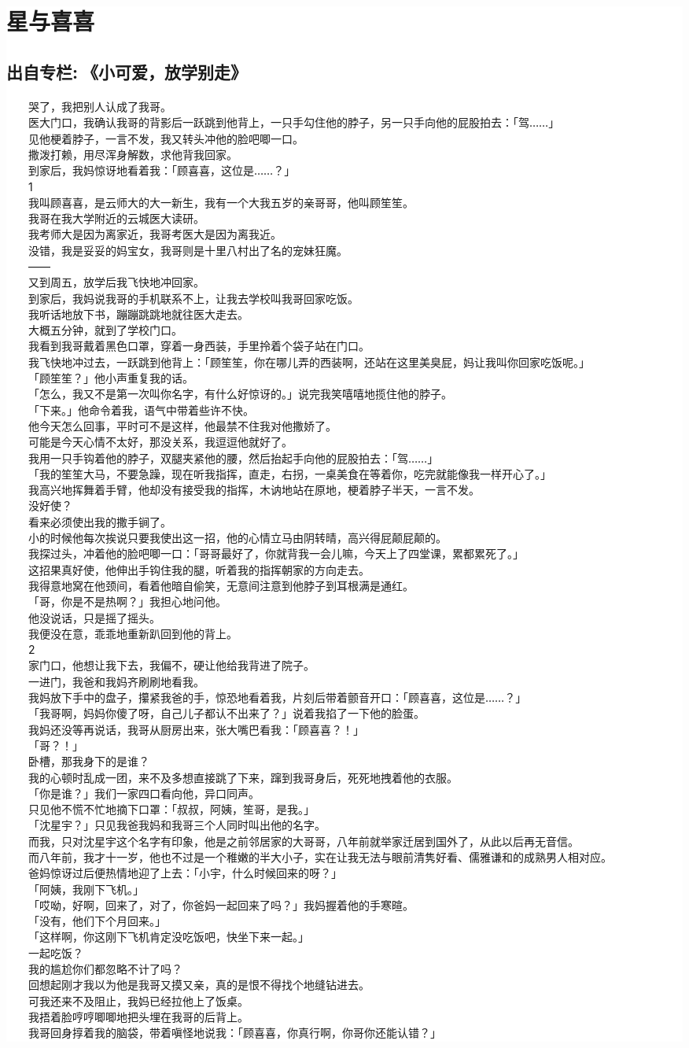 # 星与喜喜  
## 出自专栏: 《小可爱，放学别走》  
&emsp;&emsp;哭了，我把别人认成了我哥。  
&emsp;&emsp;医大门口，我确认我哥的背影后一跃跳到他背上，一只手勾住他的脖子，另一只手向他的屁股拍去：「驾……」  
&emsp;&emsp;见他梗着脖子，一言不发，我又转头冲他的脸吧唧一口。  
&emsp;&emsp;撒泼打赖，用尽浑身解数，求他背我回家。  
&emsp;&emsp;到家后，我妈惊讶地看着我：「顾喜喜，这位是……？」  
&emsp;&emsp;1  
&emsp;&emsp;我叫顾喜喜，是云师大的大一新生，我有一个大我五岁的亲哥哥，他叫顾笙笙。  
&emsp;&emsp;我哥在我大学附近的云城医大读研。  
&emsp;&emsp;我考师大是因为离家近，我哥考医大是因为离我近。  
&emsp;&emsp;没错，我是妥妥的妈宝女，我哥则是十里八村出了名的宠妹狂魔。  
&emsp;&emsp;——  
&emsp;&emsp;又到周五，放学后我飞快地冲回家。  
&emsp;&emsp;到家后，我妈说我哥的手机联系不上，让我去学校叫我哥回家吃饭。  
&emsp;&emsp;我听话地放下书，蹦蹦跳跳地就往医大走去。  
&emsp;&emsp;大概五分钟，就到了学校门口。  
&emsp;&emsp;我看到我哥戴着黑色口罩，穿着一身西装，手里拎着个袋子站在门口。  
&emsp;&emsp;我飞快地冲过去，一跃跳到他背上：「顾笙笙，你在哪儿弄的西装啊，还站在这里美臭屁，妈让我叫你回家吃饭呢。」  
&emsp;&emsp;「顾笙笙？」他小声重复我的话。  
&emsp;&emsp;「怎么，我又不是第一次叫你名字，有什么好惊讶的。」说完我笑嘻嘻地揽住他的脖子。  
&emsp;&emsp;「下来。」他命令着我，语气中带着些许不快。  
&emsp;&emsp;他今天怎么回事，平时可不是这样，他最禁不住我对他撒娇了。  
&emsp;&emsp;可能是今天心情不太好，那没关系，我逗逗他就好了。  
&emsp;&emsp;我用一只手钩着他的脖子，双腿夹紧他的腰，然后抬起手向他的屁股拍去：「驾……」  
&emsp;&emsp;「我的笙笙大马，不要急躁，现在听我指挥，直走，右拐，一桌美食在等着你，吃完就能像我一样开心了。」  
&emsp;&emsp;我高兴地挥舞着手臂，他却没有接受我的指挥，木讷地站在原地，梗着脖子半天，一言不发。  
&emsp;&emsp;没好使？  
&emsp;&emsp;看来必须使出我的撒手锏了。  
&emsp;&emsp;小的时候他每次挨说只要我使出这一招，他的心情立马由阴转晴，高兴得屁颠屁颠的。  
&emsp;&emsp;我探过头，冲着他的脸吧唧一口：「哥哥最好了，你就背我一会儿嘛，今天上了四堂课，累都累死了。」  
&emsp;&emsp;这招果真好使，他伸出手钩住我的腿，听着我的指挥朝家的方向走去。  
&emsp;&emsp;我得意地窝在他颈间，看着他暗自偷笑，无意间注意到他脖子到耳根满是通红。  
&emsp;&emsp;「哥，你是不是热啊？」我担心地问他。  
&emsp;&emsp;他没说话，只是摇了摇头。  
&emsp;&emsp;我便没在意，乖乖地重新趴回到他的背上。  
&emsp;&emsp;2  
&emsp;&emsp;家门口，他想让我下去，我偏不，硬让他给我背进了院子。  
&emsp;&emsp;一进门，我爸和我妈齐刷刷地看我。  
&emsp;&emsp;我妈放下手中的盘子，攥紧我爸的手，惊恐地看着我，片刻后带着颤音开口：「顾喜喜，这位是……？」  
&emsp;&emsp;「我哥啊，妈妈你傻了呀，自己儿子都认不出来了？」说着我掐了一下他的脸蛋。  
&emsp;&emsp;我妈还没等再说话，我哥从厨房出来，张大嘴巴看我：「顾喜喜？！」  
&emsp;&emsp;「哥？！」  
&emsp;&emsp;卧槽，那我身下的是谁？  
&emsp;&emsp;我的心顿时乱成一团，来不及多想直接跳了下来，蹿到我哥身后，死死地拽着他的衣服。  
&emsp;&emsp;「你是谁？」我们一家四口看向他，异口同声。  
&emsp;&emsp;只见他不慌不忙地摘下口罩：「叔叔，阿姨，笙哥，是我。」  
&emsp;&emsp;「沈星宇？」只见我爸我妈和我哥三个人同时叫出他的名字。  
&emsp;&emsp;而我，只对沈星宇这个名字有印象，他是之前邻居家的大哥哥，八年前就举家迁居到国外了，从此以后再无音信。  
&emsp;&emsp;而八年前，我才十一岁，他也不过是一个稚嫩的半大小子，实在让我无法与眼前清隽好看、儒雅谦和的成熟男人相对应。  
&emsp;&emsp;爸妈惊讶过后便热情地迎了上去：「小宇，什么时候回来的呀？」  
&emsp;&emsp;「阿姨，我刚下飞机。」  
&emsp;&emsp;「哎呦，好啊，回来了，对了，你爸妈一起回来了吗？」我妈握着他的手寒暄。  
&emsp;&emsp;「没有，他们下个月回来。」  
&emsp;&emsp;「这样啊，你这刚下飞机肯定没吃饭吧，快坐下来一起。」  
&emsp;&emsp;一起吃饭？  
&emsp;&emsp;我的尴尬你们都忽略不计了吗？  
&emsp;&emsp;回想起刚才我以为他是我哥又摸又亲，真的是恨不得找个地缝钻进去。  
&emsp;&emsp;可我还来不及阻止，我妈已经拉他上了饭桌。  
&emsp;&emsp;我捂着脸哼哼唧唧地把头埋在我哥的后背上。  
&emsp;&emsp;我哥回身㨃着我的脑袋，带着嗔怪地说我：「顾喜喜，你真行啊，你哥你还能认错？」  